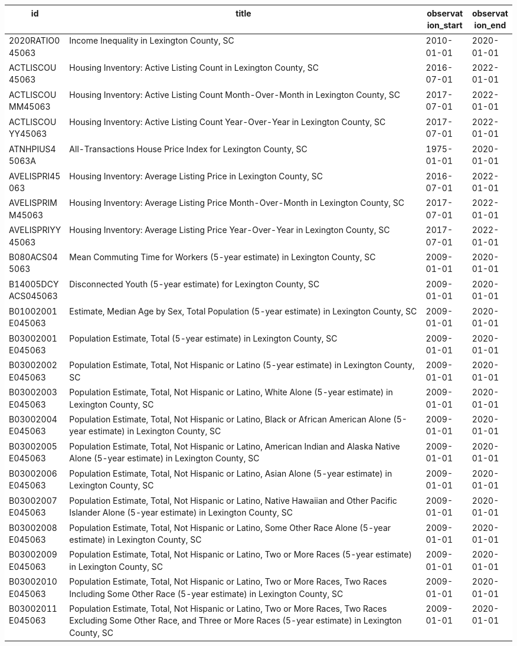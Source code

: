 | id                        | title                                                                                                                                                                         | observation_start   | observation_end   |
|---------------------------|-------------------------------------------------------------------------------------------------------------------------------------------------------------------------------|---------------------|-------------------|
| 2020RATIO045063           | Income Inequality in Lexington County, SC                                                                                                                                     | 2010-01-01          | 2020-01-01        |
| ACTLISCOU45063            | Housing Inventory: Active Listing Count in Lexington County, SC                                                                                                               | 2016-07-01          | 2022-01-01        |
| ACTLISCOUMM45063          | Housing Inventory: Active Listing Count Month-Over-Month in Lexington County, SC                                                                                              | 2017-07-01          | 2022-01-01        |
| ACTLISCOUYY45063          | Housing Inventory: Active Listing Count Year-Over-Year in Lexington County, SC                                                                                                | 2017-07-01          | 2022-01-01        |
| ATNHPIUS45063A            | All-Transactions House Price Index for Lexington County, SC                                                                                                                   | 1975-01-01          | 2020-01-01        |
| AVELISPRI45063            | Housing Inventory: Average Listing Price in Lexington County, SC                                                                                                              | 2016-07-01          | 2022-01-01        |
| AVELISPRIMM45063          | Housing Inventory: Average Listing Price Month-Over-Month in Lexington County, SC                                                                                             | 2017-07-01          | 2022-01-01        |
| AVELISPRIYY45063          | Housing Inventory: Average Listing Price Year-Over-Year in Lexington County, SC                                                                                               | 2017-07-01          | 2022-01-01        |
| B080ACS045063             | Mean Commuting Time for Workers (5-year estimate) in Lexington County, SC                                                                                                     | 2009-01-01          | 2020-01-01        |
| B14005DCYACS045063        | Disconnected Youth (5-year estimate) for Lexington County, SC                                                                                                                 | 2009-01-01          | 2020-01-01        |
| B01002001E045063          | Estimate, Median Age by Sex, Total Population (5-year estimate) in Lexington County, SC                                                                                       | 2009-01-01          | 2020-01-01        |
| B03002001E045063          | Population Estimate, Total (5-year estimate) in Lexington County, SC                                                                                                          | 2009-01-01          | 2020-01-01        |
| B03002002E045063          | Population Estimate, Total, Not Hispanic or Latino (5-year estimate) in Lexington County, SC                                                                                  | 2009-01-01          | 2020-01-01        |
| B03002003E045063          | Population Estimate, Total, Not Hispanic or Latino, White Alone (5-year estimate) in Lexington County, SC                                                                     | 2009-01-01          | 2020-01-01        |
| B03002004E045063          | Population Estimate, Total, Not Hispanic or Latino, Black or African American Alone (5-year estimate) in Lexington County, SC                                                 | 2009-01-01          | 2020-01-01        |
| B03002005E045063          | Population Estimate, Total, Not Hispanic or Latino, American Indian and Alaska Native Alone (5-year estimate) in Lexington County, SC                                         | 2009-01-01          | 2020-01-01        |
| B03002006E045063          | Population Estimate, Total, Not Hispanic or Latino, Asian Alone (5-year estimate) in Lexington County, SC                                                                     | 2009-01-01          | 2020-01-01        |
| B03002007E045063          | Population Estimate, Total, Not Hispanic or Latino, Native Hawaiian and Other Pacific Islander Alone (5-year estimate) in Lexington County, SC                                | 2009-01-01          | 2020-01-01        |
| B03002008E045063          | Population Estimate, Total, Not Hispanic or Latino, Some Other Race Alone (5-year estimate) in Lexington County, SC                                                           | 2009-01-01          | 2020-01-01        |
| B03002009E045063          | Population Estimate, Total, Not Hispanic or Latino, Two or More Races (5-year estimate) in Lexington County, SC                                                               | 2009-01-01          | 2020-01-01        |
| B03002010E045063          | Population Estimate, Total, Not Hispanic or Latino, Two or More Races, Two Races Including Some Other Race (5-year estimate) in Lexington County, SC                          | 2009-01-01          | 2020-01-01        |
| B03002011E045063          | Population Estimate, Total, Not Hispanic or Latino, Two or More Races, Two Races Excluding Some Other Race, and Three or More Races (5-year estimate) in Lexington County, SC | 2009-01-01          | 2020-01-01        |